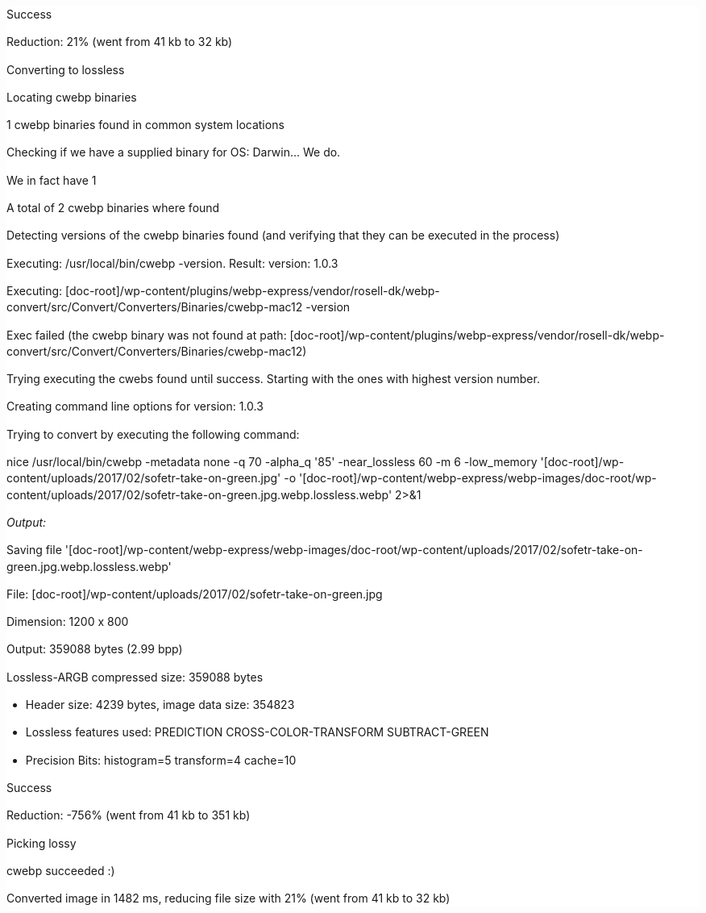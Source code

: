
Success

Reduction: 21% (went from 41 kb to 32 kb)


Converting to lossless

Locating cwebp binaries

1 cwebp binaries found in common system locations

Checking if we have a supplied binary for OS: Darwin... We do.

We in fact have 1

A total of 2 cwebp binaries where found

Detecting versions of the cwebp binaries found (and verifying that they can be executed in the process)

Executing: /usr/local/bin/cwebp -version. Result: version: 1.0.3

Executing: [doc-root]/wp-content/plugins/webp-express/vendor/rosell-dk/webp-convert/src/Convert/Converters/Binaries/cwebp-mac12 -version

Exec failed (the cwebp binary was not found at path: [doc-root]/wp-content/plugins/webp-express/vendor/rosell-dk/webp-convert/src/Convert/Converters/Binaries/cwebp-mac12)

Trying executing the cwebs found until success. Starting with the ones with highest version number.

Creating command line options for version: 1.0.3

Trying to convert by executing the following command:

nice /usr/local/bin/cwebp -metadata none -q 70 -alpha_q '85' -near_lossless 60 -m 6 -low_memory '[doc-root]/wp-content/uploads/2017/02/sofetr-take-on-green.jpg' -o '[doc-root]/wp-content/webp-express/webp-images/doc-root/wp-content/uploads/2017/02/sofetr-take-on-green.jpg.webp.lossless.webp' 2>&1


*Output:* 

Saving file '[doc-root]/wp-content/webp-express/webp-images/doc-root/wp-content/uploads/2017/02/sofetr-take-on-green.jpg.webp.lossless.webp'

File:      [doc-root]/wp-content/uploads/2017/02/sofetr-take-on-green.jpg

Dimension: 1200 x 800

Output:    359088 bytes (2.99 bpp)

Lossless-ARGB compressed size: 359088 bytes

  * Header size: 4239 bytes, image data size: 354823

  * Lossless features used: PREDICTION CROSS-COLOR-TRANSFORM SUBTRACT-GREEN

  * Precision Bits: histogram=5 transform=4 cache=10


Success

Reduction: -756% (went from 41 kb to 351 kb)


Picking lossy

cwebp succeeded :)


Converted image in 1482 ms, reducing file size with 21% (went from 41 kb to 32 kb)

